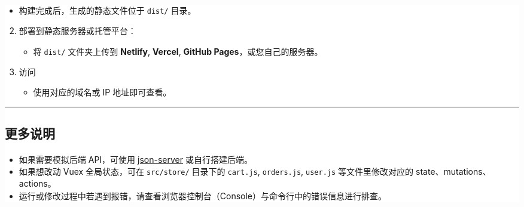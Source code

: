    - 构建完成后，生成的静态文件位于 `dist/` 目录。

2. 部署到静态服务器或托管平台：

   - 将 `dist/` 文件夹上传到 **Netlify**, **Vercel**, **GitHub Pages**，或您自己的服务器。

3. 访问

   - 使用对应的域名或 IP 地址即可查看。

------

## 更多说明

- 如果需要模拟后端 API，可使用 [json-server](https://github.com/typicode/json-server) 或自行搭建后端。
- 如果想改动 Vuex 全局状态，可在 `src/store/` 目录下的 `cart.js`, `orders.js`, `user.js` 等文件里修改对应的 state、mutations、actions。
- 运行或修改过程中若遇到报错，请查看浏览器控制台（Console）与命令行中的错误信息进行排查。
